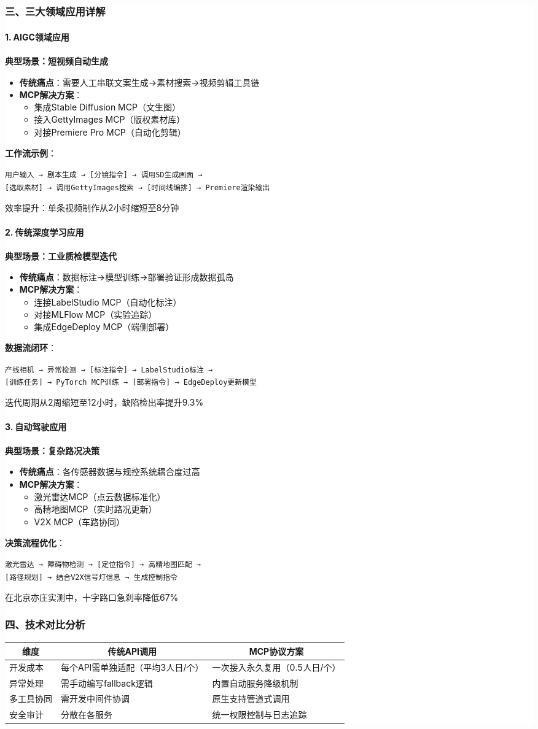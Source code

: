 ### **三、三大领域应用详解**

#### **1. AIGC领域应用**
**典型场景：短视频自动生成**
- **传统痛点**：需要人工串联文案生成→素材搜索→视频剪辑工具链
- **MCP解决方案**：
  - 集成Stable Diffusion MCP（文生图）
  - 接入GettyImages MCP（版权素材库）
  - 对接Premiere Pro MCP（自动化剪辑）
  
**工作流示例**：
```
用户输入 → 剧本生成 → [分镜指令] → 调用SD生成画面 → 
[选取素材] → 调用GettyImages搜索 → [时间线编排] → Premiere渲染输出
```
效率提升：单条视频制作从2小时缩短至8分钟

#### **2. 传统深度学习应用**
**典型场景：工业质检模型迭代**
- **传统痛点**：数据标注→模型训练→部署验证形成数据孤岛
- **MCP解决方案**：
  - 连接LabelStudio MCP（自动化标注）
  - 对接MLFlow MCP（实验追踪）
  - 集成EdgeDeploy MCP（端侧部署）

**数据流闭环**：
```
产线相机 → 异常检测 → [标注指令] → LabelStudio标注 → 
[训练任务] → PyTorch MCP训练 → [部署指令] → EdgeDeploy更新模型
```
迭代周期从2周缩短至12小时，缺陷检出率提升9.3%

#### **3. 自动驾驶应用**
**典型场景：复杂路况决策**
- **传统痛点**：各传感器数据与规控系统耦合度过高
- **MCP解决方案**：
  - 激光雷达MCP（点云数据标准化）
  - 高精地图MCP（实时路况更新）
  - V2X MCP（车路协同）

**决策流程优化**：
```
激光雷达 → 障碍物检测 → [定位指令] → 高精地图匹配 → 
[路径规划] → 结合V2X信号灯信息 → 生成控制指令
```
在北京亦庄实测中，十字路口急刹率降低67%


### **四、技术对比分析**
| 维度            | 传统API调用                     | MCP协议方案                  |
|-----------------|--------------------------------|-----------------------------|
| 开发成本         | 每个API需单独适配（平均3人日/个） | 一次接入永久复用（0.5人日/个）|
| 异常处理         | 需手动编写fallback逻辑          | 内置自动服务降级机制          |
| 多工具协同       | 需开发中间件协调                | 原生支持管道式调用            |
| 安全审计         | 分散在各服务                    | 统一权限控制与日志追踪        |
